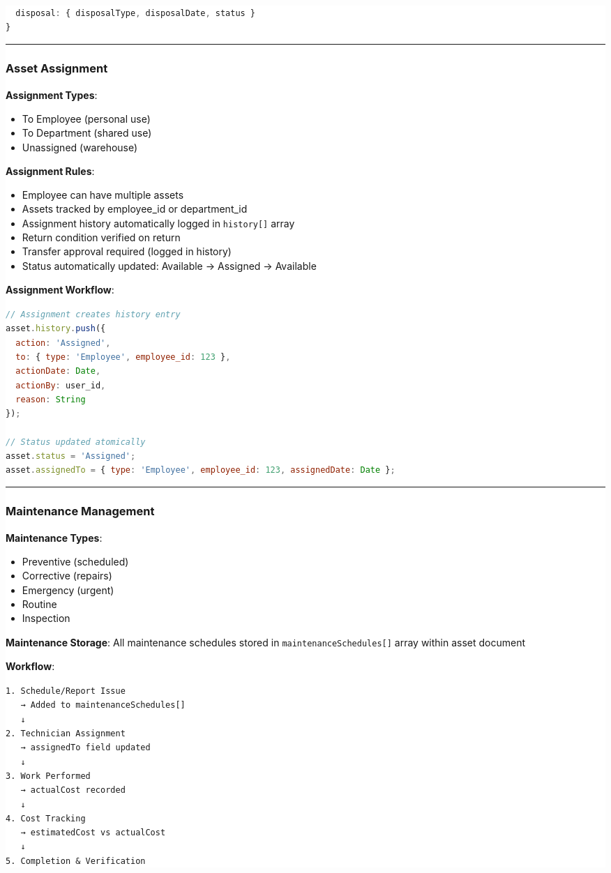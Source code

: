 ```javascript
  disposal: { disposalType, disposalDate, status }
}
```

---

### Asset Assignment

**Assignment Types**:
- To Employee (personal use)
- To Department (shared use)
- Unassigned (warehouse)

**Assignment Rules**:
- Employee can have multiple assets
- Assets tracked by employee_id or department_id
- Assignment history automatically logged in `history[]` array
- Return condition verified on return
- Transfer approval required (logged in history)
- Status automatically updated: Available → Assigned → Available

**Assignment Workflow**:
```javascript
// Assignment creates history entry
asset.history.push({
  action: 'Assigned',
  to: { type: 'Employee', employee_id: 123 },
  actionDate: Date,
  actionBy: user_id,
  reason: String
});

// Status updated atomically
asset.status = 'Assigned';
asset.assignedTo = { type: 'Employee', employee_id: 123, assignedDate: Date };
```

---

### Maintenance Management

**Maintenance Types**:
- Preventive (scheduled)
- Corrective (repairs)
- Emergency (urgent)
- Routine
- Inspection

**Maintenance Storage**: All maintenance schedules stored in `maintenanceSchedules[]` array within asset document

**Workflow**:
```
1. Schedule/Report Issue
   → Added to maintenanceSchedules[]
   ↓
2. Technician Assignment
   → assignedTo field updated
   ↓
3. Work Performed
   → actualCost recorded
   ↓
4. Cost Tracking
   → estimatedCost vs actualCost
   ↓
5. Completion & Verification
```